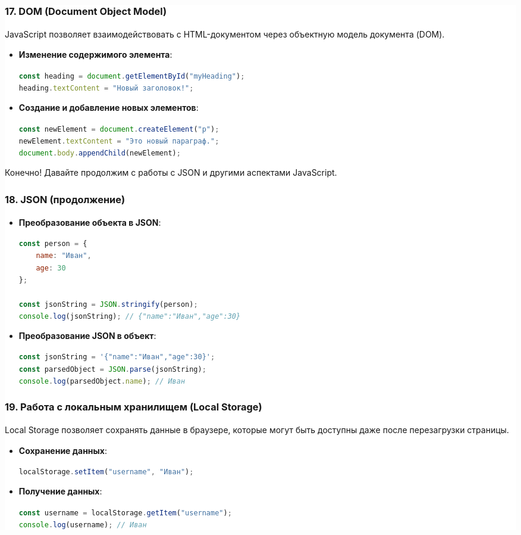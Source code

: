 ### 17. **DOM (Document Object Model)**

JavaScript позволяет взаимодействовать с HTML-документом через объектную модель документа (DOM).

- **Изменение содержимого элемента**:

  ```javascript
  const heading = document.getElementById("myHeading");
  heading.textContent = "Новый заголовок!";
  ```

- **Создание и добавление новых элементов**:

  ```javascript
  const newElement = document.createElement("p");
  newElement.textContent = "Это новый параграф.";
  document.body.appendChild(newElement);
  ```

Конечно! Давайте продолжим с работы с JSON и другими аспектами JavaScript.

### 18. **JSON (продолжение)**

- **Преобразование объекта в JSON**:

  ```javascript
  const person = {
      name: "Иван",
      age: 30
  };
  
  const jsonString = JSON.stringify(person);
  console.log(jsonString); // {"name":"Иван","age":30}
  ```

- **Преобразование JSON в объект**:

  ```javascript
  const jsonString = '{"name":"Иван","age":30}';
  const parsedObject = JSON.parse(jsonString);
  console.log(parsedObject.name); // Иван
  ```

### 19. **Работа с локальным хранилищем (Local Storage)**

Local Storage позволяет сохранять данные в браузере, которые могут быть доступны даже после перезагрузки страницы.

- **Сохранение данных**:

  ```javascript
  localStorage.setItem("username", "Иван");
  ```

- **Получение данных**:

  ```javascript
  const username = localStorage.getItem("username");
  console.log(username); // Иван
  ```
